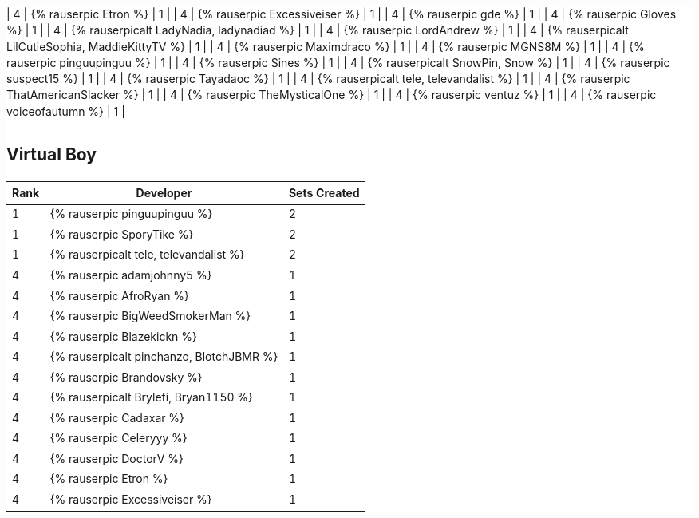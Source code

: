 | 4    | {% rauserpic Etron %}               | 1            |
| 4    | {% rauserpic Excessiveiser %}       | 1            |
| 4    | {% rauserpic gde %}                 | 1            |
| 4    | {% rauserpic Gloves %}              | 1            |
| 4    | {% rauserpicalt LadyNadia, ladynadiad %}          | 1            |
| 4    | {% rauserpic LordAndrew %}          | 1            |
| 4    | {% rauserpicalt LilCutieSophia, MaddieKittyTV %}       | 1            |
| 4    | {% rauserpic Maximdraco %}          | 1            |
| 4    | {% rauserpic MGNS8M %}              | 1            |
| 4    | {% rauserpic pinguupinguu %}        | 1            |
| 4    | {% rauserpic Sines %}               | 1            |
| 4    | {% rauserpicalt SnowPin, Snow %}                | 1            |
| 4    | {% rauserpic suspect15 %}           | 1            |
| 4    | {% rauserpic Tayadaoc %}            | 1            |
| 4    | {% rauserpicalt tele, televandalist %}       | 1            |
| 4    | {% rauserpic ThatAmericanSlacker %} | 1            |
| 4    | {% rauserpic TheMysticalOne %}      | 1            |
| 4    | {% rauserpic ventuz %}              | 1            |
| 4    | {% rauserpic voiceofautumn %}       | 1            |

## Virtual Boy

| Rank | Developer                           | Sets Created |
| ---- | ----------------------------------- | ------------ |
| 1    | {% rauserpic pinguupinguu %}        | 2            |
| 1    | {% rauserpic SporyTike %}           | 2            |
| 1    | {% rauserpicalt tele, televandalist %}       | 2            |
| 4    | {% rauserpic adamjohnny5 %}         | 1            |
| 4    | {% rauserpic AfroRyan %}            | 1            |
| 4    | {% rauserpic BigWeedSmokerMan %}    | 1            |
| 4    | {% rauserpic Blazekickn %}          | 1            |
| 4    | {% rauserpicalt pinchanzo, BlotchJBMR %}          | 1            |
| 4    | {% rauserpic Brandovsky %}          | 1            |
| 4    | {% rauserpicalt Brylefi, Bryan1150 %}           | 1            |
| 4    | {% rauserpic Cadaxar %}             | 1            |
| 4    | {% rauserpic Celeryyy %}            | 1            |
| 4    | {% rauserpic DoctorV %}             | 1            |
| 4    | {% rauserpic Etron %}               | 1            |
| 4    | {% rauserpic Excessiveiser %}       | 1            |